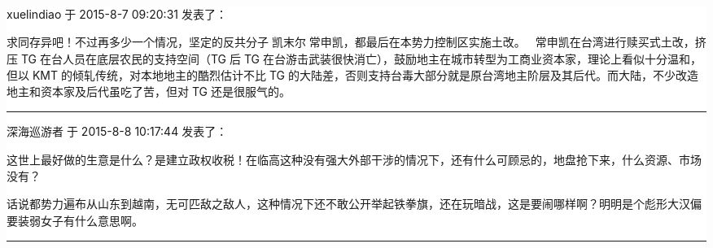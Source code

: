 xuelindiao 于 2015-8-7 09:20:31 发表了：

求同存异吧！不过再多少一个情况，坚定的反共分子 凯末尔 常申凯，都最后在本势力控制区实施土改。   常申凯在台湾进行赎买式土改，挤压 TG 在台人员在底层农民的支持空间（TG 后 TG 在台游击武装很快消亡），鼓励地主在城市转型为工商业资本家，理论上看似十分温和，但以 KMT 的倾轧传统，对本地地主的酷烈估计不比 TG 的大陆差，否则支持台毒大部分就是原台湾地主阶层及其后代。而大陆，不少改造地主和资本家及后代虽吃了苦，但对 TG 还是很服气的。

---

深海巡游者 于 2015-8-8 10:17:44 发表了：

这世上最好做的生意是什么？是建立政权收税！在临高这种没有强大外部干涉的情况下，还有什么可顾忌的，地盘抢下来，什么资源、市场没有？

话说都势力遍布从山东到越南，无可匹敌之敌人，这种情况下还不敢公开举起铁拳旗，还在玩暗战，这是要闹哪样啊？明明是个彪形大汉偏要装弱女子有什么意思啊。

---
